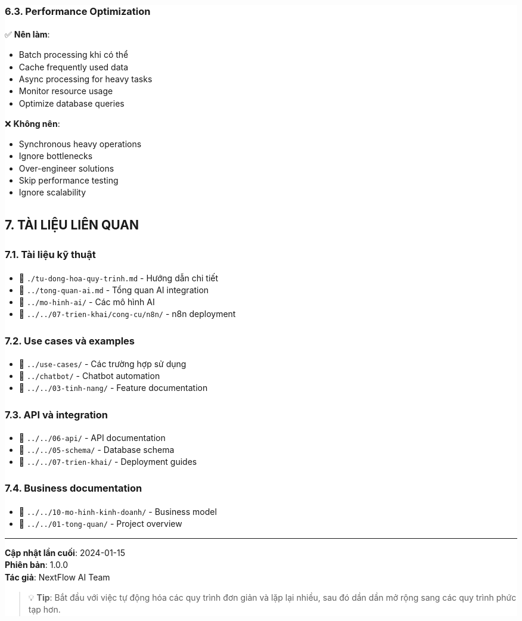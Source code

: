 ### 6.3. Performance Optimization

✅ **Nên làm**:
- Batch processing khi có thể
- Cache frequently used data
- Async processing for heavy tasks
- Monitor resource usage
- Optimize database queries

❌ **Không nên**:
- Synchronous heavy operations
- Ignore bottlenecks
- Over-engineer solutions
- Skip performance testing
- Ignore scalability

## 7. TÀI LIỆU LIÊN QUAN

### 7.1. Tài liệu kỹ thuật

- 📁 `./tu-dong-hoa-quy-trinh.md` - Hướng dẫn chi tiết
- 📁 `../tong-quan-ai.md` - Tổng quan AI integration
- 📁 `../mo-hinh-ai/` - Các mô hình AI
- 📁 `../../07-trien-khai/cong-cu/n8n/` - n8n deployment

### 7.2. Use cases và examples

- 📁 `../use-cases/` - Các trường hợp sử dụng
- 📁 `../chatbot/` - Chatbot automation
- 📁 `../../03-tinh-nang/` - Feature documentation

### 7.3. API và integration

- 📁 `../../06-api/` - API documentation
- 📁 `../../05-schema/` - Database schema
- 📁 `../../07-trien-khai/` - Deployment guides

### 7.4. Business documentation

- 📁 `../../10-mo-hinh-kinh-doanh/` - Business model
- 📁 `../../01-tong-quan/` - Project overview

---

**Cập nhật lần cuối**: 2024-01-15  
**Phiên bản**: 1.0.0  
**Tác giả**: NextFlow AI Team

> 💡 **Tip**: Bắt đầu với việc tự động hóa các quy trình đơn giản và lặp lại nhiều, sau đó dần dần mở rộng sang các quy trình phức tạp hơn.
